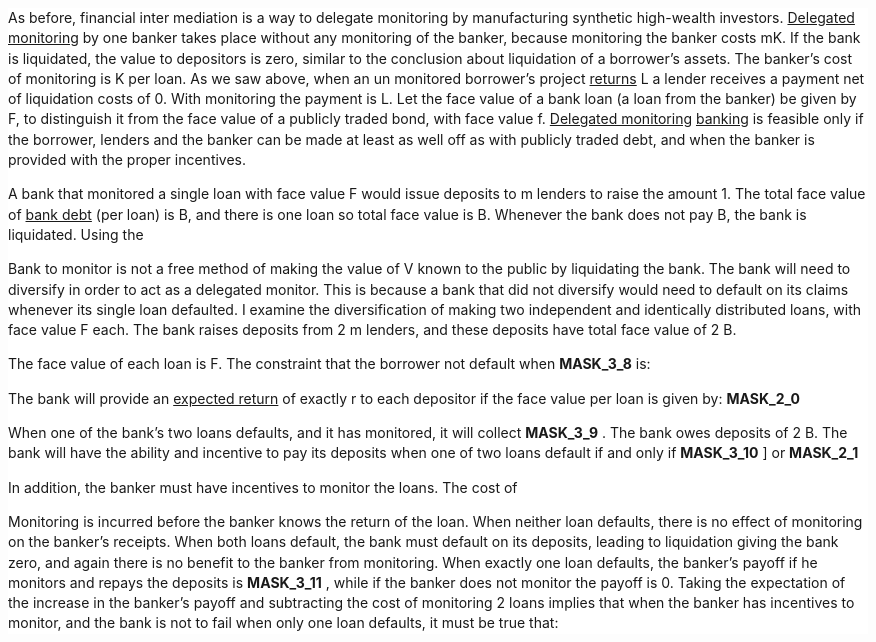 As before,  financial inter mediation is a way to delegate monitoring by manufacturing synthetic high-wealth investors. [Delegated monitoring](II.%20The%20Roles%20of%20Banks%20and%20Derivative%20Markets%20in%20Resolving%20Problems%20Inherent%20in%20Debt%20Contracts/Class%203-%20Financial%20Intermediation%20and%20Delegated%20Loan%20Monitoring%20,%20Intro%20to%20Bankruptcy%20and%20Debt%20Restructuring/Financial%20Intermediation%20as%20Delegated%20Monitoring.md) by one banker takes place without any monitoring of the banker,  because monitoring the banker costs mK. If the bank is liquidated,  the value to depositors is zero,  similar to the conclusion about liquidation of a borrower’s assets. The banker’s cost of monitoring is K per loan. As we saw above,  when an un monitored borrower’s project [returns](../Financial%20Markets/Financial%20Asset%20Pricing%20Theory%20Overview/Chapter%203%20-%20%20Assets,%20Portfolios,%20and%20Arbitrage/Assets.md) L a lender receives a payment net of liquidation costs of 0. With monitoring the payment is L. Let the face value of a bank loan (a loan from the banker) be given by F,  to distinguish it from the face value of a publicly traded bond,  with face value f. [Delegated monitoring](II.%20The%20Roles%20of%20Banks%20and%20Derivative%20Markets%20in%20Resolving%20Problems%20Inherent%20in%20Debt%20Contracts/Class%203-%20Financial%20Intermediation%20and%20Delegated%20Loan%20Monitoring%20,%20Intro%20to%20Bankruptcy%20and%20Debt%20Restructuring/Financial%20Intermediation%20as%20Delegated%20Monitoring.md) [banking](../Advanced%20Financial%20Analysis%20and%20Valuation/Problem%20Sets/HKS%20The%20Banking%20Industry.md) is feasible only if the borrower,  lenders and the banker can be made at least as well off as with publicly traded debt,  and when the banker is provided with the proper incentives.

A bank that monitored a single loan with face value F would issue deposits to m lenders to raise the amount 1. The total face value of [bank debt](II.%20The%20Roles%20of%20Banks%20and%20Derivative%20Markets%20in%20Resolving%20Problems%20Inherent%20in%20Debt%20Contracts/Class%204-%20Restructuring%20Public%20Debt/Class%20Note%204%20Class%20Slide%204-Restructuring%20Debt%20Outside%20BankruptcyRestructuring%20Debt%20Outside%20Bankruptcy.md) (per loan) is B,  and there is one loan so total face value is B. Whenever the bank does not pay B,  the bank is liquidated. Using the

Bank to monitor is not a free method of making the value of V known to the public by liquidating the bank. The bank will need to diversify in order to act as a delegated monitor. This is because a bank that did not diversify would need to default on its claims whenever its single loan defaulted. I examine the diversification of making two independent and identically distributed loans,  with face value F each. The bank raises deposits from 2 m lenders,  and these deposits have total face value of 2 B.

The face value of each loan is F. The constraint that the borrower not default when __MASK_3_8__ is:

The bank will provide an [expected return](../Advanced%20Investments/Lecture%201-%20Probability%20Distributions%20of%20Returns.md) of exactly r to each depositor if the face value per loan is given by: __MASK_2_0__

When one of the bank’s two loans defaults,  and it has monitored,  it will collect __MASK_3_9__ . The bank owes deposits of 2 B. The bank will have the ability and incentive to pay its deposits when one of two loans default if and only if __MASK_3_10__ ] or __MASK_2_1__

In addition,  the banker must have incentives to monitor the loans. The cost of

Monitoring is incurred before the banker knows the return of the loan. When neither loan defaults,  there is no effect of monitoring on the banker’s receipts. When both loans default,  the bank must default on its deposits,  leading to liquidation giving the bank zero,  and again there is no benefit to the banker from monitoring. When exactly one loan defaults,  the banker’s payoff if he monitors and repays the deposits is __MASK_3_11__ ,  while if the banker does not monitor the payoff is 0. Taking the expectation of the increase in the banker’s payoff and subtracting the cost of monitoring 2 loans implies that when the banker has incentives to monitor,  and the bank is not to fail when only one loan defaults,  it must be true that:

